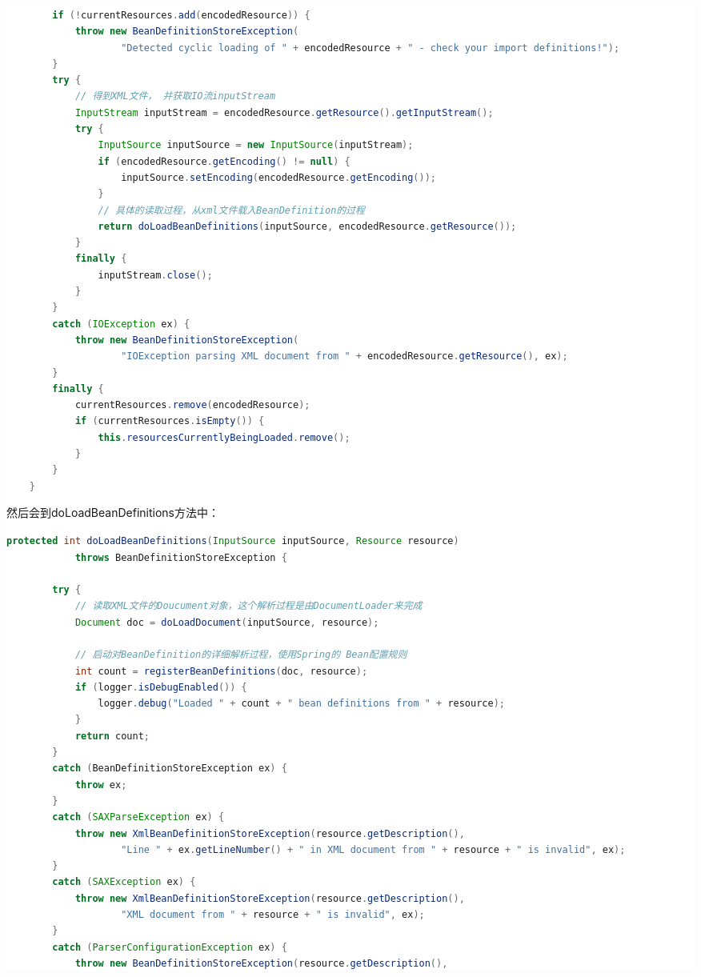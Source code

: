```java
		if (!currentResources.add(encodedResource)) {
			throw new BeanDefinitionStoreException(
					"Detected cyclic loading of " + encodedResource + " - check your import definitions!");
		}
		try {
            // 得到XML文件， 并获取IO流inputStream
			InputStream inputStream = encodedResource.getResource().getInputStream();
			try {
				InputSource inputSource = new InputSource(inputStream);
				if (encodedResource.getEncoding() != null) {
					inputSource.setEncoding(encodedResource.getEncoding());
				}
                // 具体的读取过程，从xml文件载入BeanDefinition的过程
				return doLoadBeanDefinitions(inputSource, encodedResource.getResource());
			}
			finally {
				inputStream.close();
			}
		}
		catch (IOException ex) {
			throw new BeanDefinitionStoreException(
					"IOException parsing XML document from " + encodedResource.getResource(), ex);
		}
		finally {
			currentResources.remove(encodedResource);
			if (currentResources.isEmpty()) {
				this.resourcesCurrentlyBeingLoaded.remove();
			}
		}
	}
```

然后会到doLoadBeanDefinitions方法中：

```java
protected int doLoadBeanDefinitions(InputSource inputSource, Resource resource)
			throws BeanDefinitionStoreException {

		try {
            // 读取XML文件的Doucument对象，这个解析过程是由DocumentLoader来完成 
			Document doc = doLoadDocument(inputSource, resource);
            
            // 启动对BeanDefinition的详细解析过程，使用Spring的 Bean配置规则
			int count = registerBeanDefinitions(doc, resource);
			if (logger.isDebugEnabled()) {
				logger.debug("Loaded " + count + " bean definitions from " + resource);
			}
			return count;
		}
		catch (BeanDefinitionStoreException ex) {
			throw ex;
		}
		catch (SAXParseException ex) {
			throw new XmlBeanDefinitionStoreException(resource.getDescription(),
					"Line " + ex.getLineNumber() + " in XML document from " + resource + " is invalid", ex);
		}
		catch (SAXException ex) {
			throw new XmlBeanDefinitionStoreException(resource.getDescription(),
					"XML document from " + resource + " is invalid", ex);
		}
		catch (ParserConfigurationException ex) {
			throw new BeanDefinitionStoreException(resource.getDescription(),
```